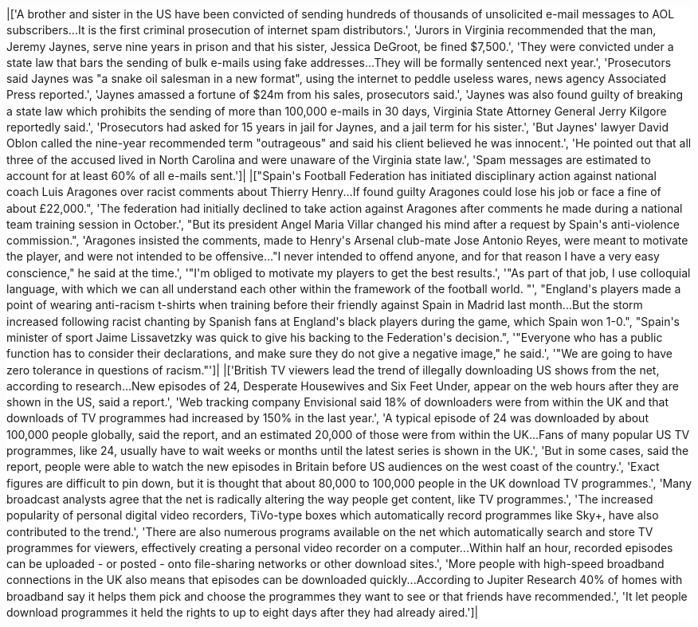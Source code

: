 |['A brother and sister in the US have been convicted of sending hundreds of thousands of unsolicited e-mail messages to AOL subscribers...It is the first criminal prosecution of internet spam distributors.', 'Jurors in Virginia recommended that the man, Jeremy Jaynes, serve nine years in prison and that his sister, Jessica DeGroot, be fined $7,500.', 'They were convicted under a state law that bars the sending of bulk e-mails using fake addresses...They will be formally sentenced next year.', 'Prosecutors said Jaynes was "a snake oil salesman in a new format", using the internet to peddle useless wares, news agency Associated Press reported.', 'Jaynes amassed a fortune of $24m from his sales, prosecutors said.', 'Jaynes was also found guilty of breaking a state law which prohibits the sending of more than 100,000 e-mails in 30 days, Virginia State Attorney General Jerry Kilgore reportedly said.', 'Prosecutors had asked for 15 years in jail for Jaynes, and a jail term for his sister.', 'But Jaynes\' lawyer David Oblon called the nine-year recommended term "outrageous" and said his client believed he was innocent.', 'He pointed out that all three of the accused lived in North Carolina and were unaware of the Virginia state law.', 'Spam messages are estimated to account for at least 60% of all e-mails sent.']|
|["Spain's Football Federation has initiated disciplinary action against national coach Luis Aragones over racist comments about Thierry Henry...If found guilty Aragones could lose his job or face a fine of about £22,000.", 'The federation had initially declined to take action against Aragones after comments he made during a national team training session in October.', "But its president Angel Maria Villar changed his mind after a request by Spain's anti-violence commission.", 'Aragones insisted the comments, made to Henry\'s Arsenal club-mate Jose Antonio Reyes, were meant to motivate the player, and were not intended to be offensive..."I never intended to offend anyone, and for that reason I have a very easy conscience," he said at the time.', '"I\'m obliged to motivate my players to get the best results.', '"As part of that job, I use colloquial language, with which we can all understand each other within the framework of the football world. "', "England's players made a point of wearing anti-racism t-shirts when training before their friendly against Spain in Madrid last month...But the storm increased following racist chanting by Spanish fans at England's black players during the game, which Spain won 1-0.", "Spain's minister of sport Jaime Lissavetzky was quick to give his backing to the Federation's decision.", '"Everyone who has a public function has to consider their declarations, and make sure they do not give a negative image," he said.', '"We are going to have zero tolerance in questions of racism."']|
|['British TV viewers lead the trend of illegally downloading US shows from the net, according to research...New episodes of 24, Desperate Housewives and Six Feet Under, appear on the web hours after they are shown in the US, said a report.', 'Web tracking company Envisional said 18% of downloaders were from within the UK and that downloads of TV programmes had increased by 150% in the last year.', 'A typical episode of 24 was downloaded by about 100,000 people globally, said the report, and an estimated 20,000 of those were from within the UK...Fans of many popular US TV programmes, like 24, usually have to wait weeks or months until the latest series is shown in the UK.', 'But in some cases, said the report, people were able to watch the new episodes in Britain before US audiences on the west coast of the country.', 'Exact figures are difficult to pin down, but it is thought that about 80,000 to 100,000 people in the UK download TV programmes.', 'Many broadcast analysts agree that the net is radically altering the way people get content, like TV programmes.', 'The increased popularity of personal digital video recorders, TiVo-type boxes which automatically record programmes like Sky+, have also contributed to the trend.', 'There are also numerous programs available on the net which automatically search and store TV programmes for viewers, effectively creating a personal video recorder on a computer...Within half an hour, recorded episodes can be uploaded - or posted - onto file-sharing networks or other download sites.', 'More people with high-speed broadband connections in the UK also means that episodes can be downloaded quickly...According to Jupiter Research 40% of homes with broadband say it helps them pick and choose the programmes they want to see or that friends have recommended.', 'It let people download programmes it held the rights to up to eight days after they had already aired.']|